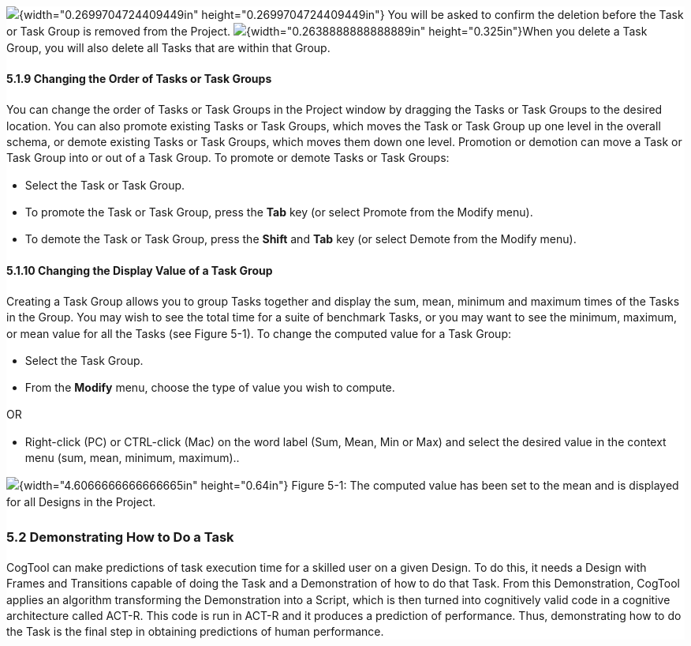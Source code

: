 ![](/assets/user-guide/media/image17.jpg){width="0.2699704724409449in"
height="0.2699704724409449in"} You will be asked to confirm the
deletion before the Task or Task Group is removed from the Project.
![](/assets/user-guide/media/image38.jpg){width="0.2638888888888889in"
height="0.325in"}When you delete a Task Group, you will also delete
all Tasks that are within that Group.

#### 5.1.9 Changing the Order of Tasks or Task Groups

You can change the order of Tasks or Task Groups in the Project window
by dragging the Tasks or Task Groups to the desired location.
You can also promote existing Tasks or Task Groups, which moves the
Task or Task Group up one level in the overall schema, or demote
existing Tasks or Task Groups, which moves them down one level.
Promotion or demotion can move a Task or Task Group into or out of a
Task Group.
To promote or demote Tasks or Task Groups:

-   Select the Task or Task Group.

-   To promote the Task or Task Group, press the **Tab** key (or select
    Promote from the Modify menu).

-   To demote the Task or Task Group, press the **Shift** and **Tab**
    key (or select Demote from the Modify menu).

#### 5.1.10 Changing the Display Value of a Task Group

Creating a Task Group allows you to group Tasks together and display
the sum, mean, minimum and maximum times of the Tasks in the Group.
You may wish to see the total time for a suite of benchmark Tasks, or
you may want to see the minimum, maximum, or mean value for all the
Tasks (see Figure 5-1).
To change the computed value for a Task Group:

-   Select the Task Group.

-   From the **Modify** menu, choose the type of value you wish to
    compute.

OR

-   Right-click (PC) or CTRL-click (Mac) on the word label (Sum, Mean,
    Min or Max) and select the desired value in the context menu (sum,
    mean, minimum, maximum)..

![](/assets/user-guide/media/image163.png){width="4.6066666666666665in"
height="0.64in"}
Figure 5-1: The computed value has been set to the mean and is
displayed for all Designs in the Project.

### 5.2 Demonstrating How to Do a Task

CogTool can make predictions of task execution time for a skilled user
on a given Design. To do this, it needs a Design with Frames and
Transitions capable of doing the Task and a Demonstration of how to do
that Task. From this Demonstration, CogTool applies an algorithm
transforming the Demonstration into a Script, which is then turned
into cognitively valid code in a cognitive architecture called ACT-R.
This code is run in ACT-R and it produces a prediction of performance.
Thus, demonstrating how to do the Task is the final step in obtaining
predictions of human performance.
